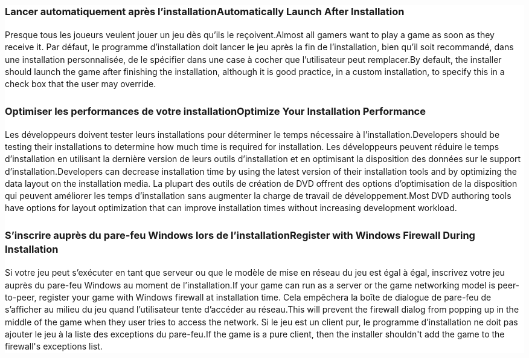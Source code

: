 ### <a name="automatically-launch-after-installation"></a><span data-ttu-id="9abcd-181">Lancer automatiquement après l’installation</span><span class="sxs-lookup"><span data-stu-id="9abcd-181">Automatically Launch After Installation</span></span>

<span data-ttu-id="9abcd-182">Presque tous les joueurs veulent jouer un jeu dès qu’ils le reçoivent.</span><span class="sxs-lookup"><span data-stu-id="9abcd-182">Almost all gamers want to play a game as soon as they receive it.</span></span> <span data-ttu-id="9abcd-183">Par défaut, le programme d’installation doit lancer le jeu après la fin de l’installation, bien qu’il soit recommandé, dans une installation personnalisée, de le spécifier dans une case à cocher que l’utilisateur peut remplacer.</span><span class="sxs-lookup"><span data-stu-id="9abcd-183">By default, the installer should launch the game after finishing the installation, although it is good practice, in a custom installation, to specify this in a check box that the user may override.</span></span>

### <a name="optimize-your-installation-performance"></a><span data-ttu-id="9abcd-184">Optimiser les performances de votre installation</span><span class="sxs-lookup"><span data-stu-id="9abcd-184">Optimize Your Installation Performance</span></span>

<span data-ttu-id="9abcd-185">Les développeurs doivent tester leurs installations pour déterminer le temps nécessaire à l’installation.</span><span class="sxs-lookup"><span data-stu-id="9abcd-185">Developers should be testing their installations to determine how much time is required for installation.</span></span> <span data-ttu-id="9abcd-186">Les développeurs peuvent réduire le temps d’installation en utilisant la dernière version de leurs outils d’installation et en optimisant la disposition des données sur le support d’installation.</span><span class="sxs-lookup"><span data-stu-id="9abcd-186">Developers can decrease installation time by using the latest version of their installation tools and by optimizing the data layout on the installation media.</span></span> <span data-ttu-id="9abcd-187">La plupart des outils de création de DVD offrent des options d’optimisation de la disposition qui peuvent améliorer les temps d’installation sans augmenter la charge de travail de développement.</span><span class="sxs-lookup"><span data-stu-id="9abcd-187">Most DVD authoring tools have options for layout optimization that can improve installation times without increasing development workload.</span></span>

### <a name="register-with-windows-firewall-during-installation"></a><span data-ttu-id="9abcd-188">S’inscrire auprès du pare-feu Windows lors de l’installation</span><span class="sxs-lookup"><span data-stu-id="9abcd-188">Register with Windows Firewall During Installation</span></span>

<span data-ttu-id="9abcd-189">Si votre jeu peut s’exécuter en tant que serveur ou que le modèle de mise en réseau du jeu est égal à égal, inscrivez votre jeu auprès du pare-feu Windows au moment de l’installation.</span><span class="sxs-lookup"><span data-stu-id="9abcd-189">If your game can run as a server or the game networking model is peer-to-peer, register your game with Windows firewall at installation time.</span></span> <span data-ttu-id="9abcd-190">Cela empêchera la boîte de dialogue de pare-feu de s’afficher au milieu du jeu quand l’utilisateur tente d’accéder au réseau.</span><span class="sxs-lookup"><span data-stu-id="9abcd-190">This will prevent the firewall dialog from popping up in the middle of the game when they user tries to access the network.</span></span> <span data-ttu-id="9abcd-191">Si le jeu est un client pur, le programme d’installation ne doit pas ajouter le jeu à la liste des exceptions du pare-feu.</span><span class="sxs-lookup"><span data-stu-id="9abcd-191">If the game is a pure client, then the installer shouldn't add the game to the firewall's exceptions list.</span></span>
